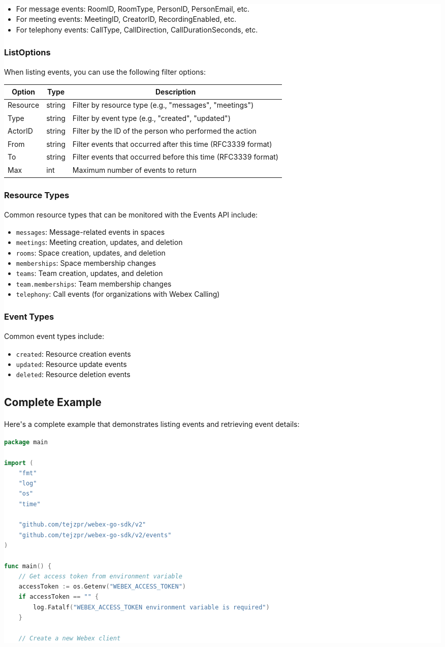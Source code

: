 - For message events: RoomID, RoomType, PersonID, PersonEmail, etc.
- For meeting events: MeetingID, CreatorID, RecordingEnabled, etc.
- For telephony events: CallType, CallDirection, CallDurationSeconds, etc.

### ListOptions

When listing events, you can use the following filter options:

| Option    | Type   | Description                                           |
|-----------|--------|-------------------------------------------------------|
| Resource  | string | Filter by resource type (e.g., "messages", "meetings") |
| Type      | string | Filter by event type (e.g., "created", "updated")     |
| ActorID   | string | Filter by the ID of the person who performed the action |
| From      | string | Filter events that occurred after this time (RFC3339 format) |
| To        | string | Filter events that occurred before this time (RFC3339 format) |
| Max       | int    | Maximum number of events to return                    |

### Resource Types

Common resource types that can be monitored with the Events API include:

- `messages`: Message-related events in spaces
- `meetings`: Meeting creation, updates, and deletion
- `rooms`: Space creation, updates, and deletion
- `memberships`: Space membership changes
- `teams`: Team creation, updates, and deletion
- `team.memberships`: Team membership changes
- `telephony`: Call events (for organizations with Webex Calling)

### Event Types

Common event types include:

- `created`: Resource creation events
- `updated`: Resource update events
- `deleted`: Resource deletion events

## Complete Example

Here's a complete example that demonstrates listing events and retrieving event details:

```go
package main

import (
    "fmt"
    "log"
    "os"
    "time"

    "github.com/tejzpr/webex-go-sdk/v2"
    "github.com/tejzpr/webex-go-sdk/v2/events"
)

func main() {
    // Get access token from environment variable
    accessToken := os.Getenv("WEBEX_ACCESS_TOKEN")
    if accessToken == "" {
        log.Fatalf("WEBEX_ACCESS_TOKEN environment variable is required")
    }

    // Create a new Webex client
```